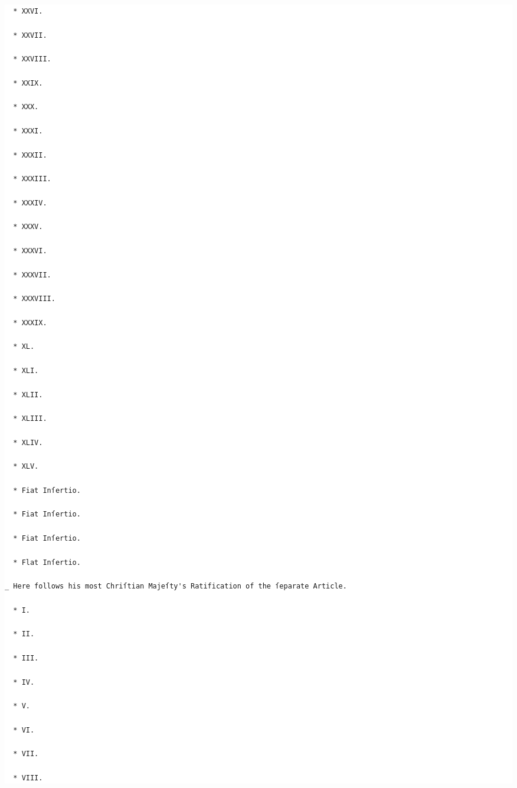       * XXVI.

      * XXVII.

      * XXVIII.

      * XXIX.

      * XXX.

      * XXXI.

      * XXXII.

      * XXXIII.

      * XXXIV.

      * XXXV.

      * XXXVI.

      * XXXVII.

      * XXXVIII.

      * XXXIX.

      * XL.

      * XLI.

      * XLII.

      * XLIII.

      * XLIV.

      * XLV.

      * Fiat Inſertio.

      * Fiat Inſertio.

      * Fiat Inſertio.

      * Flat Inſertio.

    _ Here follows his most Chriſtian Majeſty's Ratification of the ſeparate Article.

      * I.

      * II.

      * III.

      * IV.

      * V.

      * VI.

      * VII.

      * VIII.
